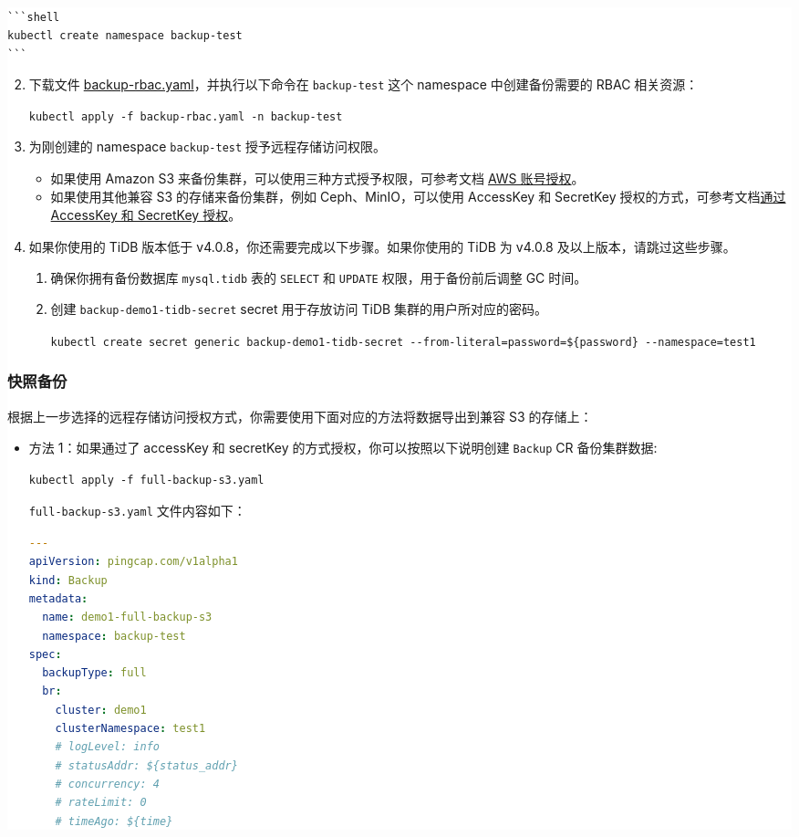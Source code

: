     ```shell
    kubectl create namespace backup-test
    ```

2. 下载文件 [backup-rbac.yaml](https://github.com/pingcap/tidb-operator/blob/v1.6.1/manifests/backup/backup-rbac.yaml)，并执行以下命令在 `backup-test` 这个 namespace 中创建备份需要的 RBAC 相关资源：

    
    ```shell
    kubectl apply -f backup-rbac.yaml -n backup-test
    ```

3. 为刚创建的 namespace `backup-test` 授予远程存储访问权限。

    - 如果使用 Amazon S3 来备份集群，可以使用三种方式授予权限，可参考文档 [AWS 账号授权](grant-permissions-to-remote-storage.md#aws-账号授权)。
    - 如果使用其他兼容 S3 的存储来备份集群，例如 Ceph、MinIO，可以使用 AccessKey 和 SecretKey 授权的方式，可参考文档[通过 AccessKey 和 SecretKey 授权](grant-permissions-to-remote-storage.md#通过-accesskey-和-secretkey-授权)。

4. 如果你使用的 TiDB 版本低于 v4.0.8，你还需要完成以下步骤。如果你使用的 TiDB 为 v4.0.8 及以上版本，请跳过这些步骤。

    1. 确保你拥有备份数据库 `mysql.tidb` 表的 `SELECT` 和 `UPDATE` 权限，用于备份前后调整 GC 时间。

    2. 创建 `backup-demo1-tidb-secret` secret 用于存放访问 TiDB 集群的用户所对应的密码。

        
        ```shell
        kubectl create secret generic backup-demo1-tidb-secret --from-literal=password=${password} --namespace=test1
        ```

### 快照备份

根据上一步选择的远程存储访问授权方式，你需要使用下面对应的方法将数据导出到兼容 S3 的存储上：

+ 方法 1：如果通过了 accessKey 和 secretKey 的方式授权，你可以按照以下说明创建 `Backup` CR 备份集群数据:

    
    ```shell
    kubectl apply -f full-backup-s3.yaml
    ```

    `full-backup-s3.yaml` 文件内容如下：

    ```yaml
    ---
    apiVersion: pingcap.com/v1alpha1
    kind: Backup
    metadata:
      name: demo1-full-backup-s3
      namespace: backup-test
    spec:
      backupType: full
      br:
        cluster: demo1
        clusterNamespace: test1
        # logLevel: info
        # statusAddr: ${status_addr}
        # concurrency: 4
        # rateLimit: 0
        # timeAgo: ${time}